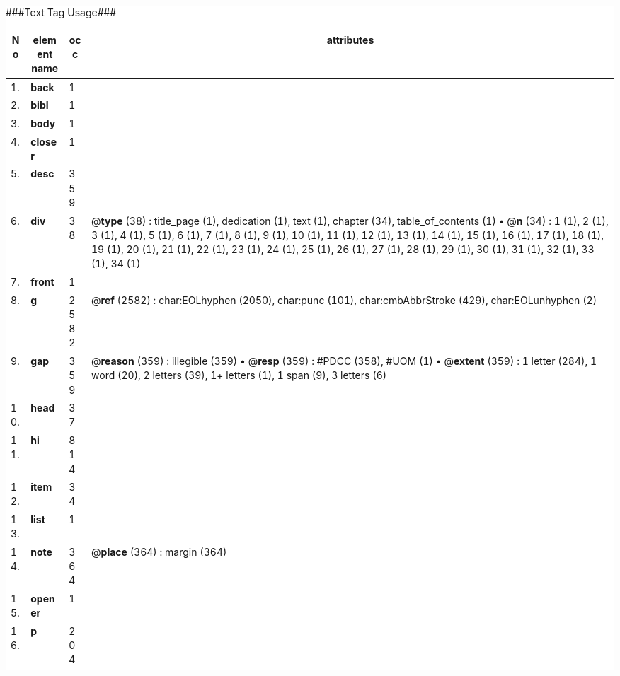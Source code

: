 
###Text Tag Usage###

|No|element name|occ|attributes|
|---|---|---|---|
|1.|__back__|1||
|2.|__bibl__|1||
|3.|__body__|1||
|4.|__closer__|1||
|5.|__desc__|359||
|6.|__div__|38| @__type__ (38) : title_page (1), dedication (1), text (1), chapter (34), table_of_contents (1)  •  @__n__ (34) : 1 (1), 2 (1), 3 (1), 4 (1), 5 (1), 6 (1), 7 (1), 8 (1), 9 (1), 10 (1), 11 (1), 12 (1), 13 (1), 14 (1), 15 (1), 16 (1), 17 (1), 18 (1), 19 (1), 20 (1), 21 (1), 22 (1), 23 (1), 24 (1), 25 (1), 26 (1), 27 (1), 28 (1), 29 (1), 30 (1), 31 (1), 32 (1), 33 (1), 34 (1)|
|7.|__front__|1||
|8.|__g__|2582| @__ref__ (2582) : char:EOLhyphen (2050), char:punc (101), char:cmbAbbrStroke (429), char:EOLunhyphen (2)|
|9.|__gap__|359| @__reason__ (359) : illegible (359)  •  @__resp__ (359) : #PDCC (358), #UOM (1)  •  @__extent__ (359) : 1 letter (284), 1 word (20), 2 letters (39), 1+ letters (1), 1 span (9), 3 letters (6)|
|10.|__head__|37||
|11.|__hi__|814||
|12.|__item__|34||
|13.|__list__|1||
|14.|__note__|364| @__place__ (364) : margin (364)|
|15.|__opener__|1||
|16.|__p__|204||